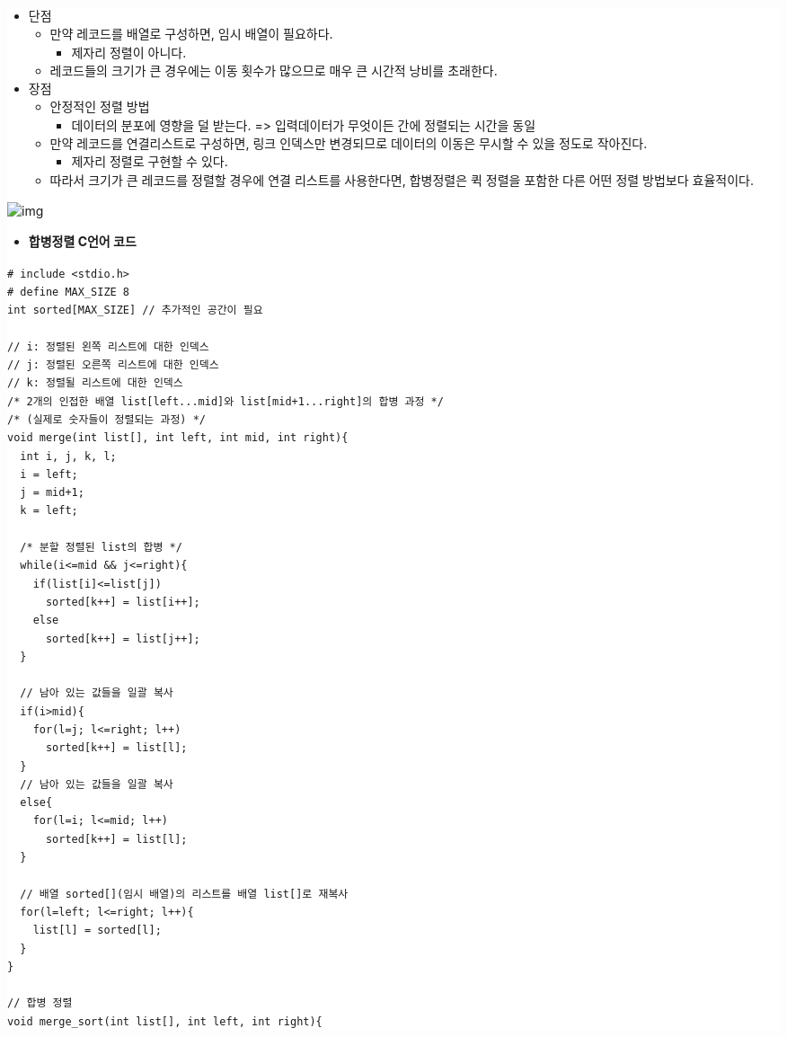 

 

- 단점
  - 만약 레코드를 배열로 구성하면, 임시 배열이 필요하다.
    - 제자리 정렬이 아니다.
  - 레코드들의 크기가 큰 경우에는 이동 횟수가 많으므로 매우 큰 시간적 낭비를 초래한다.
- 장점
  - 안정적인 정렬 방법
    - 데이터의 분포에 영향을 덜 받는다. => 입력데이터가 무엇이든 간에 정렬되는 시간을 동일
  - 만약 레코드를 연결리스트로 구성하면, 링크 인덱스만 변경되므로 데이터의 이동은 무시할 수 있을 정도로 작아진다.
    - 제자리 정렬로 구현할 수 있다.
  - 따라서 크기가 큰 레코드를 정렬할 경우에 연결 리스트를 사용한다면, 합병정렬은 퀵 정렬을 포함한 다른 어떤 정렬 방법보다 효율적이다.



![img](https://blog.kakaocdn.net/dn/HTn8r/btqL5AuI1Hi/9NAiLqx2awjPKUW6JCjRk0/img.png)



 

 

- **합병정렬 C언어 코드**

```
# include <stdio.h>
# define MAX_SIZE 8
int sorted[MAX_SIZE] // 추가적인 공간이 필요

// i: 정렬된 왼쪽 리스트에 대한 인덱스
// j: 정렬된 오른쪽 리스트에 대한 인덱스
// k: 정렬될 리스트에 대한 인덱스
/* 2개의 인접한 배열 list[left...mid]와 list[mid+1...right]의 합병 과정 */
/* (실제로 숫자들이 정렬되는 과정) */
void merge(int list[], int left, int mid, int right){
  int i, j, k, l;
  i = left;
  j = mid+1;
  k = left;

  /* 분할 정렬된 list의 합병 */
  while(i<=mid && j<=right){
    if(list[i]<=list[j])
      sorted[k++] = list[i++];
    else
      sorted[k++] = list[j++];
  }

  // 남아 있는 값들을 일괄 복사
  if(i>mid){
    for(l=j; l<=right; l++)
      sorted[k++] = list[l];
  }
  // 남아 있는 값들을 일괄 복사
  else{
    for(l=i; l<=mid; l++)
      sorted[k++] = list[l];
  }

  // 배열 sorted[](임시 배열)의 리스트를 배열 list[]로 재복사
  for(l=left; l<=right; l++){
    list[l] = sorted[l];
  }
}

// 합병 정렬
void merge_sort(int list[], int left, int right){
```